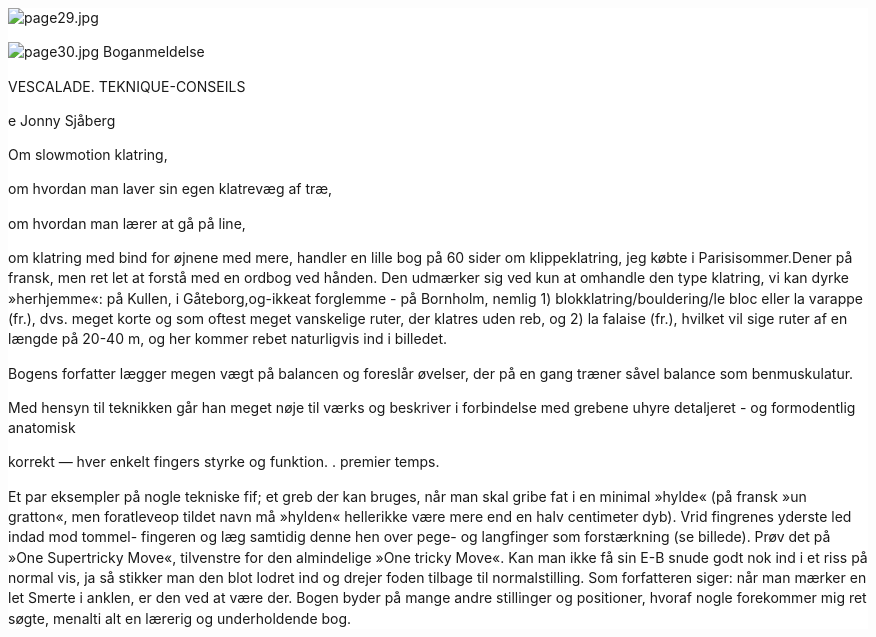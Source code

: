 


![page29.jpg](/1982/DB-1982-5/page29.jpg)




![page30.jpg](/1982/DB-1982-5/page30.jpg)
Boganmeldelse

VESCALADE.
TEKNIQUE-CONSEILS

e Jonny Sjåberg

Om slowmotion klatring,

om hvordan man laver sin egen klatrevæg af
træ,

om hvordan man lærer at gå på line,

om klatring med bind for øjnene med mere,
handler en lille bog på 60 sider om
klippeklatring, jeg købte i Parisisommer.Dener
på fransk, men ret let at forstå med en ordbog
ved hånden. Den udmærker sig ved kun at
omhandle den type klatring, vi kan dyrke
»herhjemme«: på Kullen, i Gåteborg,og-ikkeat
forglemme - på Bornholm, nemlig 1)
blokklatring/bouldering/le bloc eller la varappe
(fr.), dvs. meget korte og som oftest meget
vanskelige ruter, der klatres uden reb, og 2) la
falaise (fr.), hvilket vil sige ruter af en længde på
20-40 m, og her kommer rebet naturligvis ind i
billedet.

Bogens forfatter lægger megen vægt på
balancen og foreslår øvelser, der på en gang
træner såvel balance som benmuskulatur.

Med hensyn til teknikken går han meget nøje
til værks og beskriver i forbindelse med grebene
uhyre detaljeret - og formodentlig anatomisk

korrekt — hver enkelt fingers styrke og funktion. . premier temps.

Et par eksempler på nogle tekniske fif; et greb
der kan bruges, når man skal gribe fat i en
minimal »hylde« (på fransk »un gratton«, men
foratleveop tildet navn må »hylden« hellerikke
være mere end en halv centimeter dyb). Vrid
fingrenes yderste led indad mod tommel-
fingeren og læg samtidig denne hen over pege-
og langfinger som forstærkning (se billede).
Prøv det på »One Supertricky Move«, tilvenstre
for den almindelige »One tricky Move«. Kan
man ikke få sin E-B snude godt nok ind i et riss
på normal vis, ja så stikker man den blot lodret
ind og drejer foden tilbage til normalstilling.
Som forfatteren siger: når man mærker en let
Smerte i anklen, er den ved at være der. Bogen
byder på mange andre stillinger og positioner,
hvoraf nogle forekommer mig ret søgte, menalti
alt en lærerig og underholdende bog.
